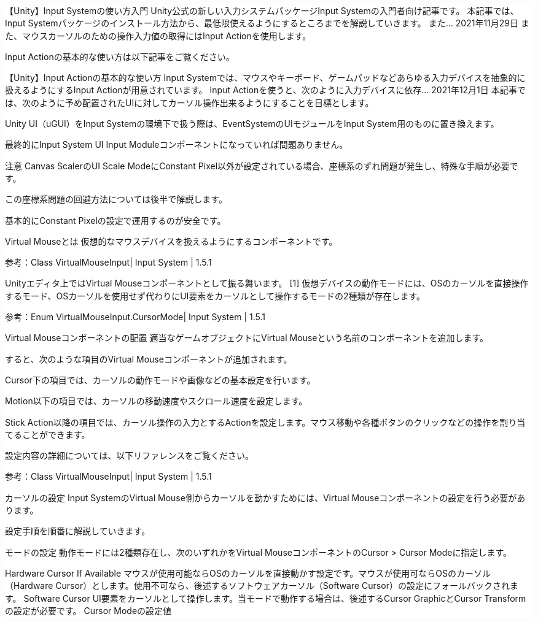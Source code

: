 
【Unity】Input Systemの使い方入門
Unity公式の新しい入力システムパッケージInput Systemの入門者向け記事です。 本記事では、Input Systemパッケージのインストール方法から、最低限使えるようにするところまでを解説していきます。 また…
2021年11月29日
また、マウスカーソルのための操作入力値の取得にはInput Actionを使用します。

Input Actionの基本的な使い方は以下記事をご覧ください。


【Unity】Input Actionの基本的な使い方
Input Systemでは、マウスやキーボード、ゲームパッドなどあらゆる入力デバイスを抽象的に扱えるようにするInput Actionが用意されています。 Input Actionを使うと、次のように入力デバイスに依存…
2021年12月1日
本記事では、次のように予め配置されたUIに対してカーソル操作出来るようにすることを目標とします。


Unity UI（uGUI）をInput Systemの環境下で扱う際は、EventSystemのUIモジュールをInput System用のものに置き換えます。

最終的にInput System UI Input Moduleコンポーネントになっていれば問題ありません。

注意
Canvas ScalerのUI Scale ModeにConstant Pixel以外が設定されている場合、座標系のずれ問題が発生し、特殊な手順が必要です。

この座標系問題の回避方法については後半で解説します。

基本的にConstant Pixelの設定で運用するのが安全です。

Virtual Mouseとは
仮想的なマウスデバイスを扱えるようにするコンポーネントです。

参考：Class VirtualMouseInput| Input System | 1.5.1

Unityエディタ上ではVirtual Mouseコンポーネントとして振る舞います。 [1]
仮想デバイスの動作モードには、OSのカーソルを直接操作するモード、OSカーソルを使用せず代わりにUI要素をカーソルとして操作するモードの2種類が存在します。

参考：Enum VirtualMouseInput.CursorMode| Input System | 1.5.1

Virtual Mouseコンポーネントの配置
適当なゲームオブジェクトにVirtual Mouseという名前のコンポーネントを追加します。

すると、次のような項目のVirtual Mouseコンポーネントが追加されます。


Cursor下の項目では、カーソルの動作モードや画像などの基本設定を行います。

Motion以下の項目では、カーソルの移動速度やスクロール速度を設定します。

Stick Action以降の項目では、カーソル操作の入力とするActionを設定します。マウス移動や各種ボタンのクリックなどの操作を割り当てることができます。

設定内容の詳細については、以下リファレンスをご覧ください。

参考：Class VirtualMouseInput| Input System | 1.5.1

カーソルの設定
Input SystemのVirtual Mouse側からカーソルを動かすためには、Virtual Mouseコンポーネントの設定を行う必要があります。

設定手順を順番に解説していきます。

モードの設定
動作モードには2種類存在し、次のいずれかをVirtual MouseコンポーネントのCursor > Cursor Modeに指定します。

Hardware Cursor If Available	マウスが使用可能ならOSのカーソルを直接動かす設定です。マウスが使用可ならOSのカーソル（Hardware Cursor）とします。使用不可なら、後述するソフトウェアカーソル（Software Cursor）の設定にフォールバックされます。
Software Cursor	UI要素をカーソルとして操作します。当モードで動作する場合は、後述するCursor GraphicとCursor Transformの設定が必要です。
Cursor Modeの設定値

